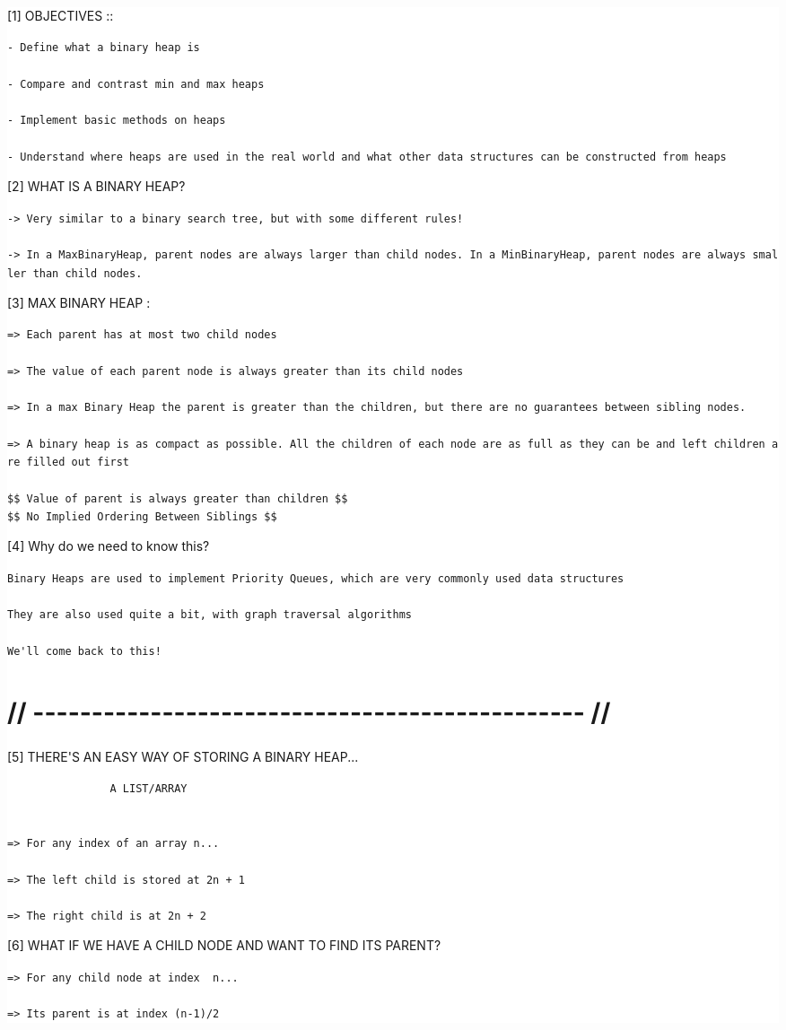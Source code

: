 [1] OBJECTIVES ::

    - Define what a binary heap is

    - Compare and contrast min and max heaps

    - Implement basic methods on heaps

    - Understand where heaps are used in the real world and what other data structures can be constructed from heaps 


[2] WHAT IS A BINARY HEAP?

    -> Very similar to a binary search tree, but with some different rules!

    -> In a MaxBinaryHeap, parent nodes are always larger than child nodes. In a MinBinaryHeap, parent nodes are always smaller than child nodes.


[3] MAX BINARY HEAP :

    => Each parent has at most two child nodes
    
    => The value of each parent node is always greater than its child nodes
    
    => In a max Binary Heap the parent is greater than the children, but there are no guarantees between sibling nodes.
    
    => A binary heap is as compact as possible. All the children of each node are as full as they can be and left children are filled out first
    
    $$ Value of parent is always greater than children $$
    $$ No Implied Ordering Between Siblings $$



[4] Why do we need to know this? 

    Binary Heaps are used to implement Priority Queues, which are very commonly used data structures

    They are also used quite a bit, with graph traversal algorithms

    We'll come back to this!

# // ----------------------------------------------- //

[5] THERE'S AN EASY WAY OF STORING A BINARY HEAP...

                    A LIST/ARRAY


    => For any index of an array n...

    => The left child is stored at 2n + 1

    => The right child is at 2n + 2


[6] WHAT IF WE HAVE A CHILD NODE AND WANT TO FIND ITS PARENT? 

    => For any child node at index  n...

    => Its parent is at index (n-1)/2
